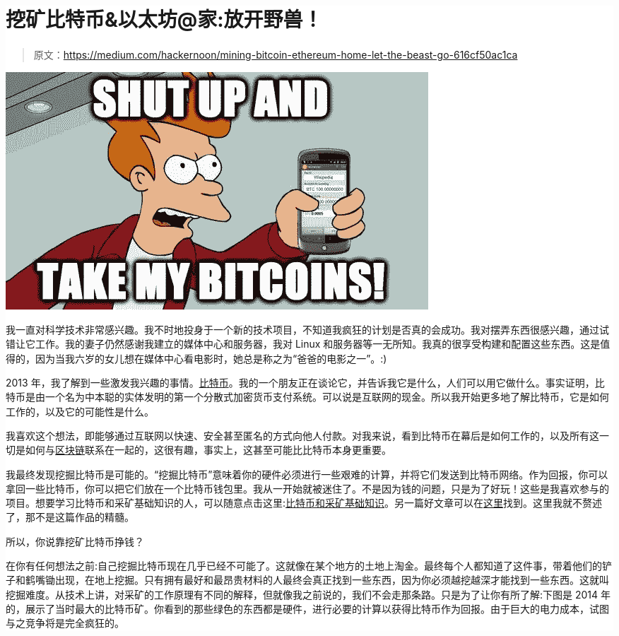 # 挖矿比特币&以太坊@家:放开野兽！

> 原文：<https://medium.com/hackernoon/mining-bitcoin-ethereum-home-let-the-beast-go-616cf50ac1ca>

![](img/d4aece7077fbd58b95e3d8cb79472e17.png)

我一直对科学技术非常感兴趣。我不时地投身于一个新的技术项目，不知道我疯狂的计划是否真的会成功。我对摆弄东西很感兴趣，通过试错让它工作。我的妻子仍然感谢我建立的媒体中心和服务器，我对 Linux 和服务器等一无所知。我真的很享受构建和配置这些东西。这是值得的，因为当我六岁的女儿想在媒体中心看电影时，她总是称之为“爸爸的电影之一”。:)

2013 年，我了解到一些激发我兴趣的事情。[比特币](https://hackernoon.com/tagged/bitcoin)。我的一个朋友正在谈论它，并告诉我它是什么，人们可以用它做什么。事实证明，比特币是由一个名为中本聪的实体发明的第一个分散式加密货币支付系统。可以说是互联网的现金。所以我开始更多地了解比特币，它是如何工作的，以及它的可能性是什么。

我喜欢这个想法，即能够通过互联网以快速、安全甚至匿名的方式向他人付款。对我来说，看到比特币在幕后是如何工作的，以及所有这一切是如何与[区块链](https://hackernoon.com/tagged/blockchain)联系在一起的，这很有趣，事实上，这甚至可能比比特币本身更重要。

我最终发现挖掘比特币是可能的。“挖掘比特币”意味着你的硬件必须进行一些艰难的计算，并将它们发送到比特币网络。作为回报，你可以拿回一些比特币，你可以把它们放在一个比特币钱包里。我从一开始就被迷住了。不是因为钱的问题，只是为了好玩！这些是我喜欢参与的项目。想要学习比特币和采矿基础知识的人，可以随意点击这里:[比特币和采矿基础知识](https://bitcoin.org/en/faq)。另一篇好文章可以在[这里](http://www.npr.org/sections/alltechconsidered/2014/02/25/282622916/ignored-bitcoin-this-whole-time-this-one-s-for-you)找到。这里我就不赘述了，那不是这篇作品的精髓。

所以，你说靠挖矿比特币挣钱？

在你有任何想法之前:自己挖掘比特币现在几乎已经不可能了。这就像在某个地方的土地上淘金。最终每个人都知道了这件事，带着他们的铲子和鹤嘴锄出现，在地上挖掘。只有拥有最好和最昂贵材料的人最终会真正找到一些东西，因为你必须越挖越深才能找到一些东西。这就叫挖掘难度。从技术上讲，对采矿的工作原理有不同的解释，但就像我之前说的，我们不会走那条路。只是为了让你有所了解:下图是 2014 年的，展示了当时最大的比特币矿。你看到的那些绿色的东西都是硬件，进行必要的计算以获得比特币作为回报。由于巨大的电力成本，试图与之竞争将是完全疯狂的。
